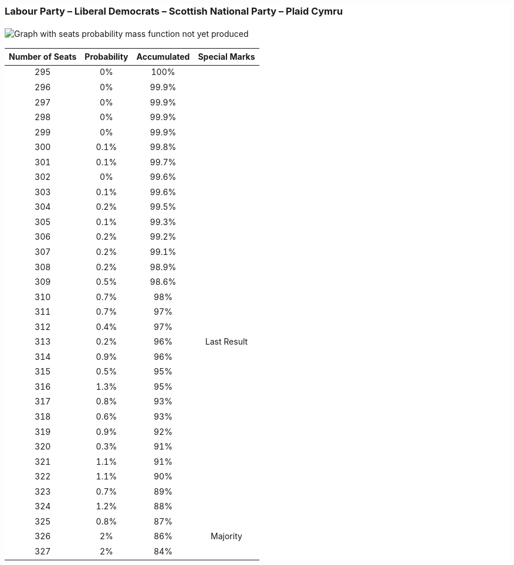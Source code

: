 ### Labour Party – Liberal Democrats – Scottish National Party – Plaid Cymru

![Graph with seats probability mass function not yet produced](2018-11-07-Panelbase-coalitions-seats-pmf-lab–libdem–snp–pc.png "Seats Probability Mass Function")

| Number of Seats | Probability | Accumulated | Special Marks |
|:---------------:|:-----------:|:-----------:|:-------------:|
| 295 | 0% | 100% |  |
| 296 | 0% | 99.9% |  |
| 297 | 0% | 99.9% |  |
| 298 | 0% | 99.9% |  |
| 299 | 0% | 99.9% |  |
| 300 | 0.1% | 99.8% |  |
| 301 | 0.1% | 99.7% |  |
| 302 | 0% | 99.6% |  |
| 303 | 0.1% | 99.6% |  |
| 304 | 0.2% | 99.5% |  |
| 305 | 0.1% | 99.3% |  |
| 306 | 0.2% | 99.2% |  |
| 307 | 0.2% | 99.1% |  |
| 308 | 0.2% | 98.9% |  |
| 309 | 0.5% | 98.6% |  |
| 310 | 0.7% | 98% |  |
| 311 | 0.7% | 97% |  |
| 312 | 0.4% | 97% |  |
| 313 | 0.2% | 96% | Last Result |
| 314 | 0.9% | 96% |  |
| 315 | 0.5% | 95% |  |
| 316 | 1.3% | 95% |  |
| 317 | 0.8% | 93% |  |
| 318 | 0.6% | 93% |  |
| 319 | 0.9% | 92% |  |
| 320 | 0.3% | 91% |  |
| 321 | 1.1% | 91% |  |
| 322 | 1.1% | 90% |  |
| 323 | 0.7% | 89% |  |
| 324 | 1.2% | 88% |  |
| 325 | 0.8% | 87% |  |
| 326 | 2% | 86% | Majority |
| 327 | 2% | 84% |  |